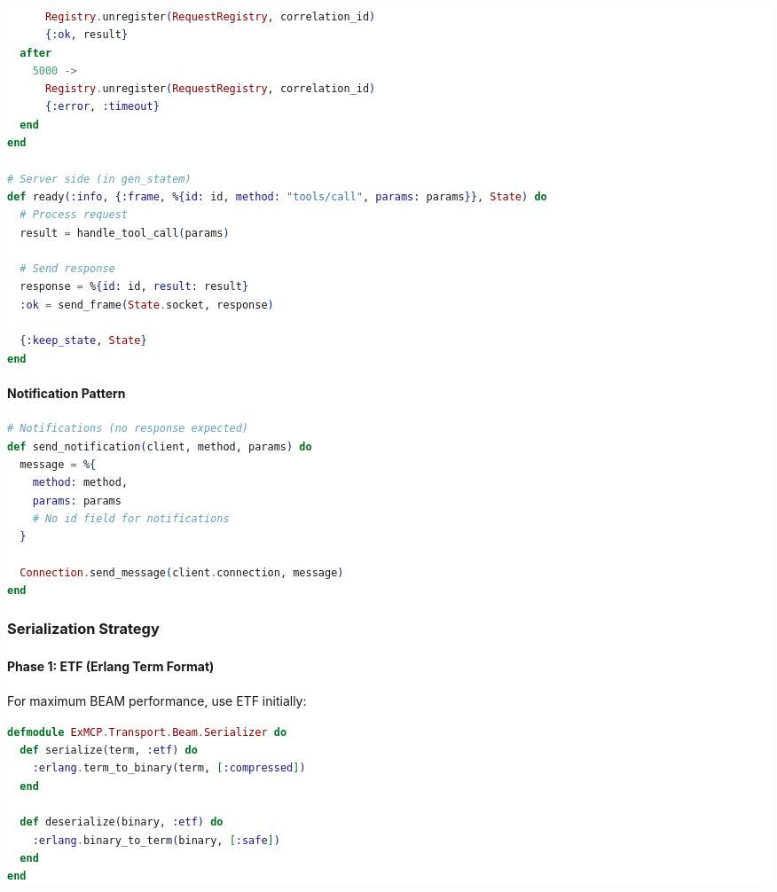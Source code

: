 ```elixir
      Registry.unregister(RequestRegistry, correlation_id)
      {:ok, result}
  after
    5000 -> 
      Registry.unregister(RequestRegistry, correlation_id)
      {:error, :timeout}
  end
end

# Server side (in gen_statem)
def ready(:info, {:frame, %{id: id, method: "tools/call", params: params}}, State) do
  # Process request
  result = handle_tool_call(params)
  
  # Send response
  response = %{id: id, result: result}
  :ok = send_frame(State.socket, response)
  
  {:keep_state, State}
end
```

#### Notification Pattern

```elixir
# Notifications (no response expected)
def send_notification(client, method, params) do
  message = %{
    method: method,
    params: params
    # No id field for notifications
  }
  
  Connection.send_message(client.connection, message)
end
```

### Serialization Strategy

#### Phase 1: ETF (Erlang Term Format)

For maximum BEAM performance, use ETF initially:

```elixir
defmodule ExMCP.Transport.Beam.Serializer do
  def serialize(term, :etf) do
    :erlang.term_to_binary(term, [:compressed])
  end
  
  def deserialize(binary, :etf) do
    :erlang.binary_to_term(binary, [:safe])
  end
end
```
